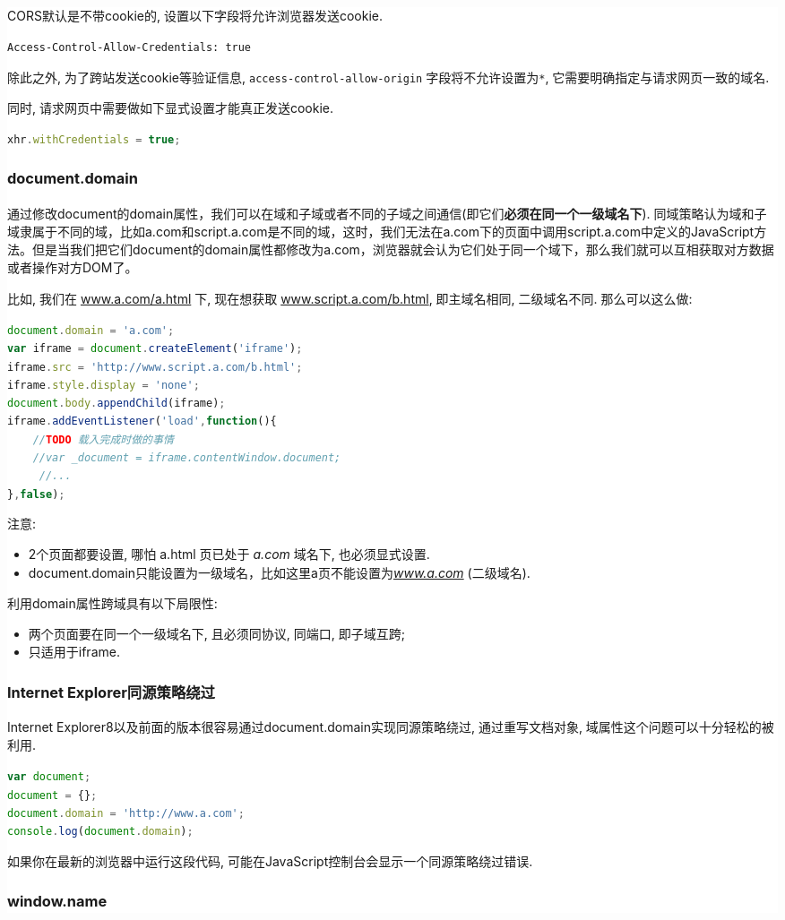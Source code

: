 CORS默认是不带cookie的, 设置以下字段将允许浏览器发送cookie.

```http
Access-Control-Allow-Credentials: true
```

除此之外, 为了跨站发送cookie等验证信息, `access-control-allow-origin` 字段将不允许设置为`*`, 它需要明确指定与请求网页一致的域名.

同时, 请求网页中需要做如下显式设置才能真正发送cookie.

```javascript
xhr.withCredentials = true;
```

### document.domain

通过修改document的domain属性，我们可以在域和子域或者不同的子域之间通信(即它们**必须在同一个一级域名下**). 同域策略认为域和子域隶属于不同的域，比如a.com和script.a.com是不同的域，这时，我们无法在a.com下的页面中调用script.a.com中定义的JavaScript方法。但是当我们把它们document的domain属性都修改为a.com，浏览器就会认为它们处于同一个域下，那么我们就可以互相获取对方数据或者操作对方DOM了。 

比如, 我们在 www.a.com/a.html 下, 现在想获取 www.script.a.com/b.html, 即主域名相同, 二级域名不同. 那么可以这么做:

```JavaScript
document.domain = 'a.com';
var iframe = document.createElement('iframe');
iframe.src = 'http://www.script.a.com/b.html';
iframe.style.display = 'none';
document.body.appendChild(iframe);
iframe.addEventListener('load',function(){
    //TODO 载入完成时做的事情
    //var _document = iframe.contentWindow.document;
     //...
},false);
```

注意:

- 2个页面都要设置, 哪怕 a.html 页已处于 *a.com* 域名下, 也必须显式设置.
- document.domain只能设置为一级域名，比如这里a页不能设置为*www.a.com* (二级域名).

利用domain属性跨域具有以下局限性:

- 两个页面要在同一个一级域名下, 且必须同协议, 同端口, 即子域互跨;
- 只适用于iframe.

### Internet Explorer同源策略绕过

Internet Explorer8以及前面的版本很容易通过document.domain实现同源策略绕过, 通过重写文档对象, 域属性这个问题可以十分轻松的被利用.

```javascript
var document;
document = {};
document.domain = 'http://www.a.com';
console.log(document.domain);
```

如果你在最新的浏览器中运行这段代码, 可能在JavaScript控制台会显示一个同源策略绕过错误.

### window.name

